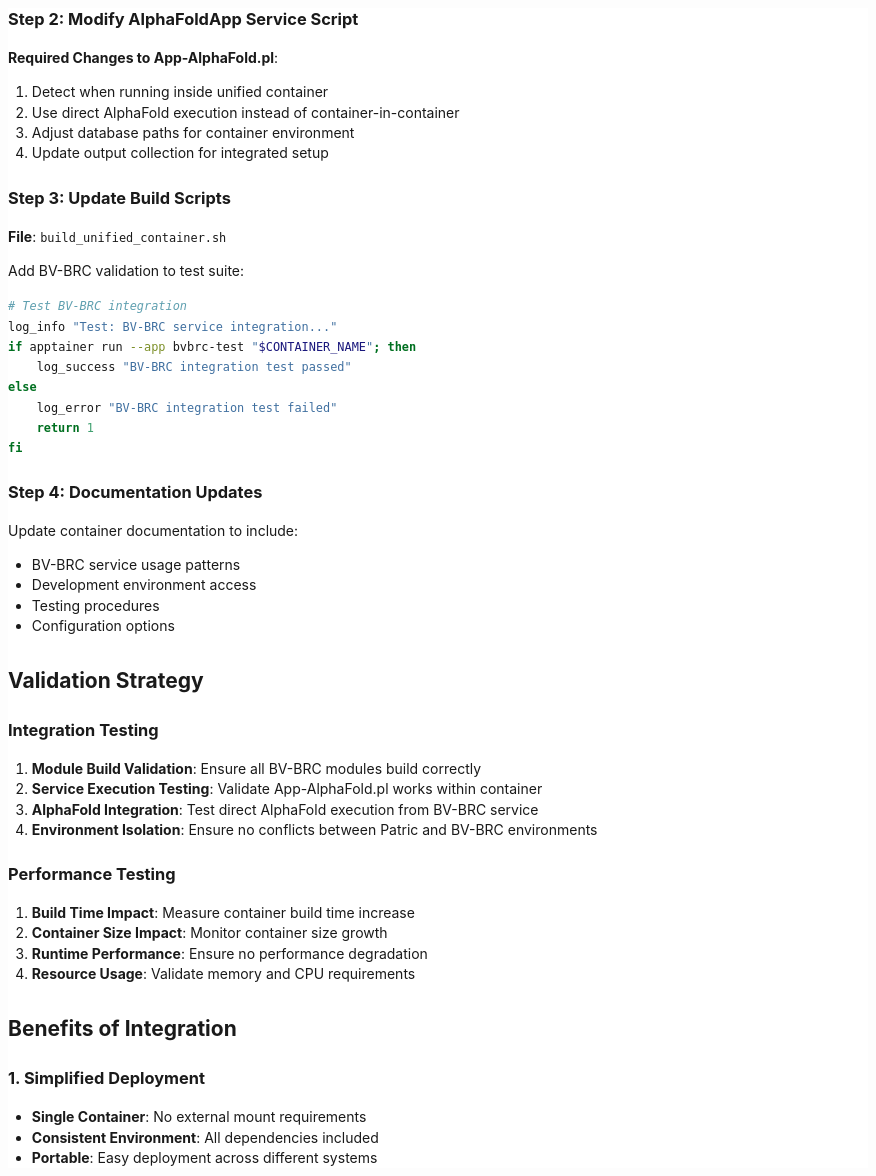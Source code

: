 ### Step 2: Modify AlphaFoldApp Service Script

**Required Changes to App-AlphaFold.pl**:
1. Detect when running inside unified container
2. Use direct AlphaFold execution instead of container-in-container
3. Adjust database paths for container environment
4. Update output collection for integrated setup

### Step 3: Update Build Scripts

**File**: `build_unified_container.sh`

Add BV-BRC validation to test suite:
```bash
# Test BV-BRC integration
log_info "Test: BV-BRC service integration..."
if apptainer run --app bvbrc-test "$CONTAINER_NAME"; then
    log_success "BV-BRC integration test passed"
else
    log_error "BV-BRC integration test failed"
    return 1
fi
```

### Step 4: Documentation Updates

Update container documentation to include:
- BV-BRC service usage patterns
- Development environment access
- Testing procedures
- Configuration options

## Validation Strategy

### Integration Testing
1. **Module Build Validation**: Ensure all BV-BRC modules build correctly
2. **Service Execution Testing**: Validate App-AlphaFold.pl works within container
3. **AlphaFold Integration**: Test direct AlphaFold execution from BV-BRC service
4. **Environment Isolation**: Ensure no conflicts between Patric and BV-BRC environments

### Performance Testing
1. **Build Time Impact**: Measure container build time increase
2. **Container Size Impact**: Monitor container size growth
3. **Runtime Performance**: Ensure no performance degradation
4. **Resource Usage**: Validate memory and CPU requirements

## Benefits of Integration

### 1. Simplified Deployment
- **Single Container**: No external mount requirements
- **Consistent Environment**: All dependencies included
- **Portable**: Easy deployment across different systems
